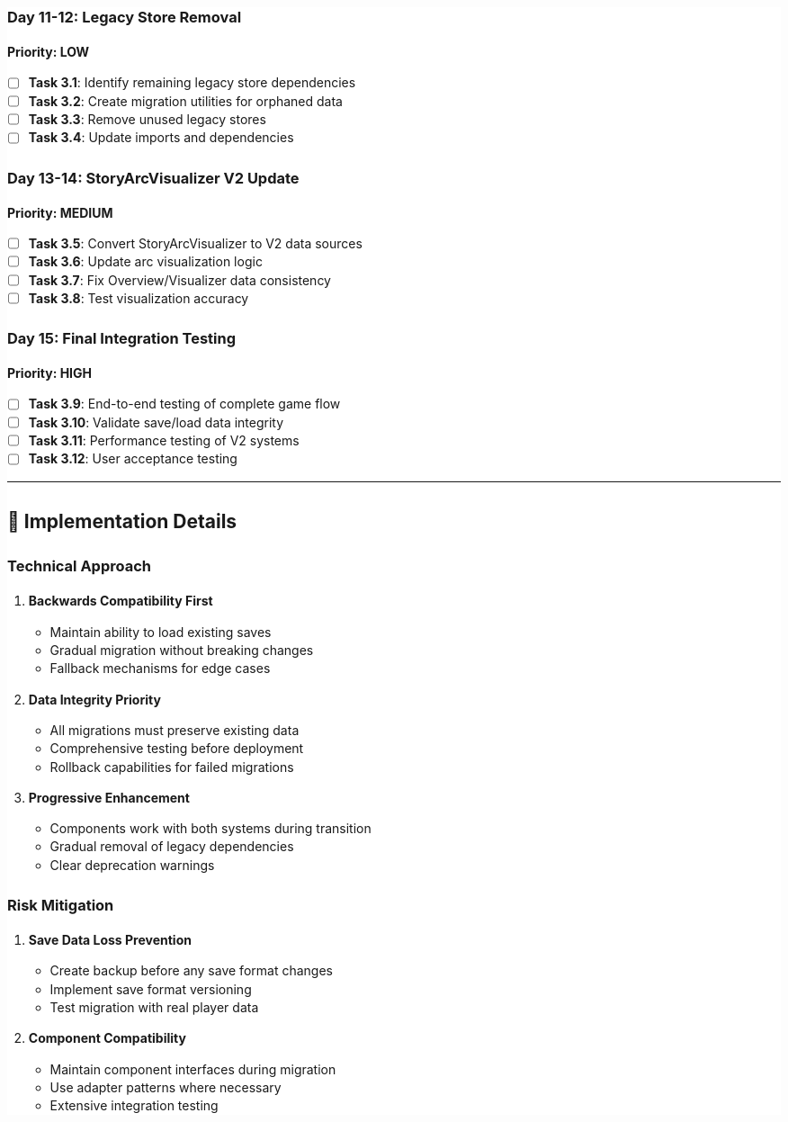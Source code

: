 ### **Day 11-12: Legacy Store Removal**
**Priority: LOW**
- [ ] **Task 3.1**: Identify remaining legacy store dependencies
- [ ] **Task 3.2**: Create migration utilities for orphaned data
- [ ] **Task 3.3**: Remove unused legacy stores
- [ ] **Task 3.4**: Update imports and dependencies

### **Day 13-14: StoryArcVisualizer V2 Update**
**Priority: MEDIUM**
- [ ] **Task 3.5**: Convert StoryArcVisualizer to V2 data sources
- [ ] **Task 3.6**: Update arc visualization logic
- [ ] **Task 3.7**: Fix Overview/Visualizer data consistency
- [ ] **Task 3.8**: Test visualization accuracy

### **Day 15: Final Integration Testing**
**Priority: HIGH**
- [ ] **Task 3.9**: End-to-end testing of complete game flow
- [ ] **Task 3.10**: Validate save/load data integrity
- [ ] **Task 3.11**: Performance testing of V2 systems
- [ ] **Task 3.12**: User acceptance testing

---

## 🔧 **Implementation Details**

### **Technical Approach**

1. **Backwards Compatibility First**
   - Maintain ability to load existing saves
   - Gradual migration without breaking changes
   - Fallback mechanisms for edge cases

2. **Data Integrity Priority**
   - All migrations must preserve existing data
   - Comprehensive testing before deployment
   - Rollback capabilities for failed migrations

3. **Progressive Enhancement**
   - Components work with both systems during transition
   - Gradual removal of legacy dependencies
   - Clear deprecation warnings

### **Risk Mitigation**

1. **Save Data Loss Prevention**
   - Create backup before any save format changes
   - Implement save format versioning
   - Test migration with real player data

2. **Component Compatibility**
   - Maintain component interfaces during migration
   - Use adapter patterns where necessary
   - Extensive integration testing
